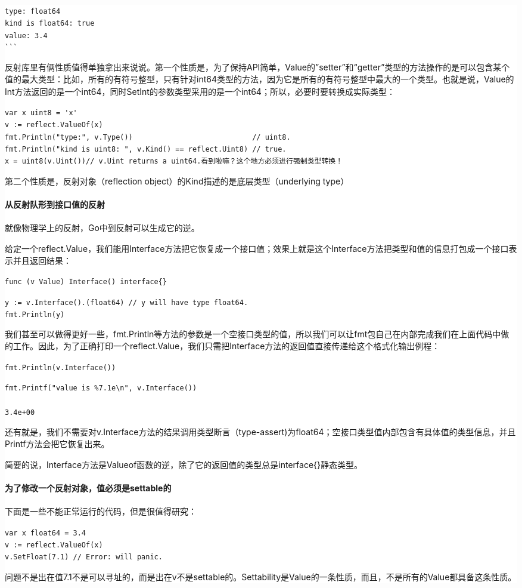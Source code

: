     type: float64
	kind is float64: true
	value: 3.4
    ```
反射库里有俩性质值得单独拿出来说说。第一个性质是，为了保持API简单，Value的”setter”和“getter”类型的方法操作的是可以包含某个值的最大类型：比如，所有的有符号整型，只有针对int64类型的方法，因为它是所有的有符号整型中最大的一个类型。也就是说，Value的Int方法返回的是一个int64，同时SetInt的参数类型采用的是一个int64；所以，必要时要转换成实际类型：

```
var x uint8 = 'x'
v := reflect.ValueOf(x)
fmt.Println("type:", v.Type())                            // uint8.
fmt.Println("kind is uint8: ", v.Kind() == reflect.Uint8) // true.
x = uint8(v.Uint())// v.Uint returns a uint64.看到啦嘛？这个地方必须进行强制类型转换！

```

第二个性质是，反射对象（reflection object）的Kind描述的是底层类型（underlying type）

#### 从反射队形到接口值的反射

就像物理学上的反射，Go中到反射可以生成它的逆。

给定一个reflect.Value，我们能用Interface方法把它恢复成一个接口值；效果上就是这个Interface方法把类型和值的信息打包成一个接口表示并且返回结果：

```
func (v Value) Interface() interface{}

```

```
y := v.Interface().(float64) // y will have type float64.
fmt.Println(y)

```
我们甚至可以做得更好一些，fmt.Println等方法的参数是一个空接口类型的值，所以我们可以让fmt包自己在内部完成我们在上面代码中做的工作。因此，为了正确打印一个reflect.Value，我们只需把Interface方法的返回值直接传递给这个格式化输出例程：

```
fmt.Println(v.Interface())

```

```
fmt.Printf("value is %7.1e\n", v.Interface())

3.4e+00
```
还有就是，我们不需要对v.Interface方法的结果调用类型断言（type-assert)为float64；空接口类型值内部包含有具体值的类型信息，并且Printf方法会把它恢复出来。

简要的说，Interface方法是Valueof函数的逆，除了它的返回值的类型总是interface{}静态类型。

#### 为了修改一个反射对象，值必须是settable的

下面是一些不能正常运行的代码，但是很值得研究：

```
var x float64 = 3.4
v := reflect.ValueOf(x)
v.SetFloat(7.1) // Error: will panic.

```
问题不是出在值7.1不是可以寻址的，而是出在v不是settable的。Settability是Value的一条性质，而且，不是所有的Value都具备这条性质。
